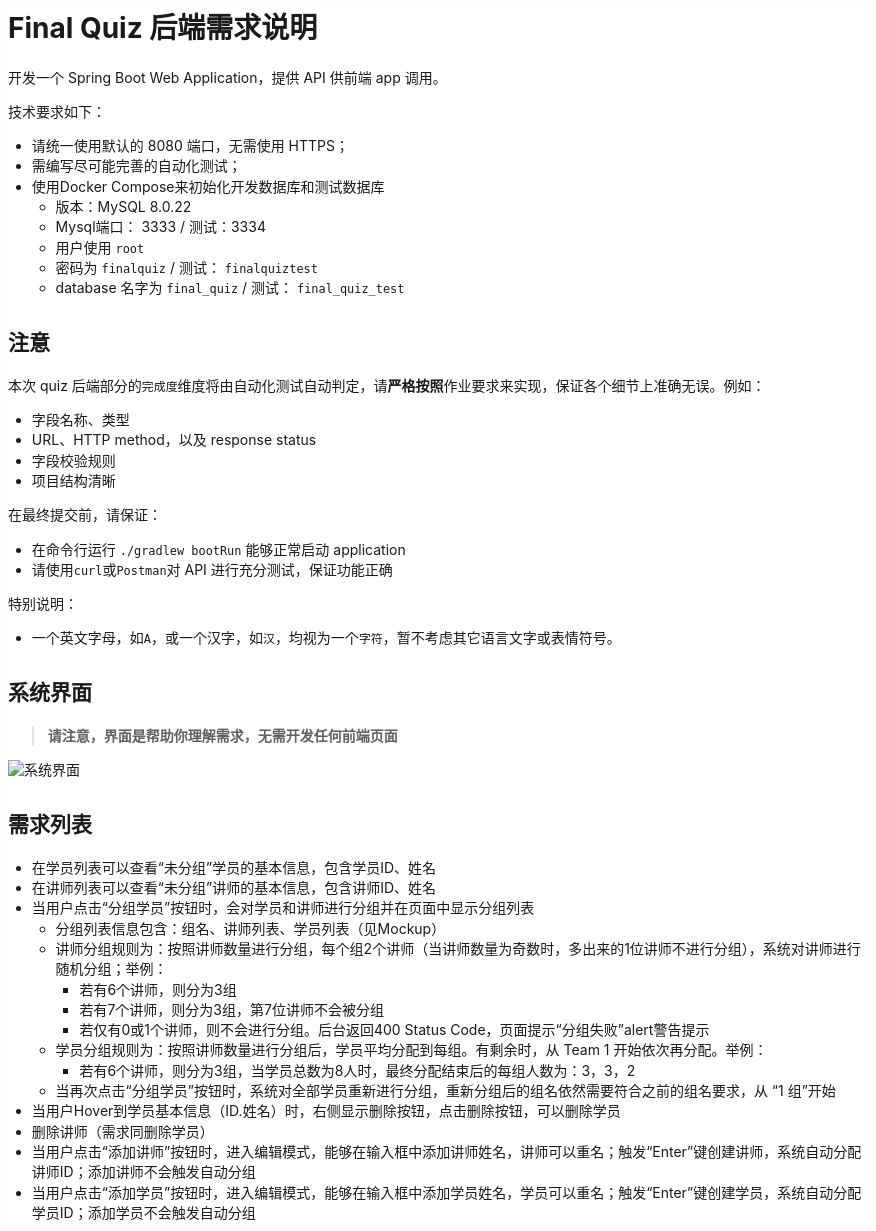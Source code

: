 # Final Quiz 后端需求说明

开发一个 Spring Boot Web Application，提供 API 供前端 app 调用。

技术要求如下：

* 请统一使用默认的 8080 端口，无需使用 HTTPS；
* 需编写尽可能完善的自动化测试；
* 使用Docker Compose来初始化开发数据库和测试数据库
  - 版本：MySQL 8.0.22 
  - Mysql端口： 3333 / 测试：3334
  - 用户使用 `root`
  - 密码为 `finalquiz` / 测试： `finalquiztest`
  - database 名字为 `final_quiz` / 测试： `final_quiz_test`

## 注意
本次 quiz 后端部分的`完成度`维度将由自动化测试自动判定，请**严格按照**作业要求来实现，保证各个细节上准确无误。例如：

* 字段名称、类型
* URL、HTTP method，以及 response status
* 字段校验规则
* 项目结构清晰

在最终提交前，请保证：

* 在命令行运行 `./gradlew bootRun` 能够正常启动 application
* 请使用`curl`或`Postman`对 API 进行充分测试，保证功能正确

特别说明：

* 一个英文字母，如`A`，或一个汉字，如`汉`，均视为一个`字符`，暂不考虑其它语言文字或表情符号。

## 系统界面

> **请注意，界面是帮助你理解需求，无需开发任何前端页面**

![系统界面](./system.png)

## 需求列表
- 在学员列表可以查看“未分组”学员的基本信息，包含学员ID、姓名
- 在讲师列表可以查看“未分组”讲师的基本信息，包含讲师ID、姓名
- 当用户点击“分组学员”按钮时，会对学员和讲师进行分组并在页面中显示分组列表
  - 分组列表信息包含：组名、讲师列表、学员列表（见Mockup）
  - 讲师分组规则为：按照讲师数量进行分组，每个组2个讲师（当讲师数量为奇数时，多出来的1位讲师不进行分组），系统对讲师进行随机分组；举例：
    - 若有6个讲师，则分为3组
    - 若有7个讲师，则分为3组，第7位讲师不会被分组
    - 若仅有0或1个讲师，则不会进行分组。后台返回400 Status Code，页面提示“分组失败”alert警告提示
  - 学员分组规则为：按照讲师数量进行分组后，学员平均分配到每组。有剩余时，从 Team 1 开始依次再分配。举例：
    - 若有6个讲师，则分为3组，当学员总数为8人时，最终分配结束后的每组人数为：3，3，2
  - 当再次点击“分组学员”按钮时，系统对全部学员重新进行分组，重新分组后的组名依然需要符合之前的组名要求，从 “1 组”开始
- 当用户Hover到学员基本信息（ID.姓名）时，右侧显示删除按钮，点击删除按钮，可以删除学员
- 删除讲师（需求同删除学员）
- 当用户点击“添加讲师”按钮时，进入编辑模式，能够在输入框中添加讲师姓名，讲师可以重名；触发“Enter”键创建讲师，系统自动分配讲师ID；添加讲师不会触发自动分组
- 当用户点击“添加学员”按钮时，进入编辑模式，能够在输入框中添加学员姓名，学员可以重名；触发“Enter”键创建学员，系统自动分配学员ID；添加学员不会触发自动分组
